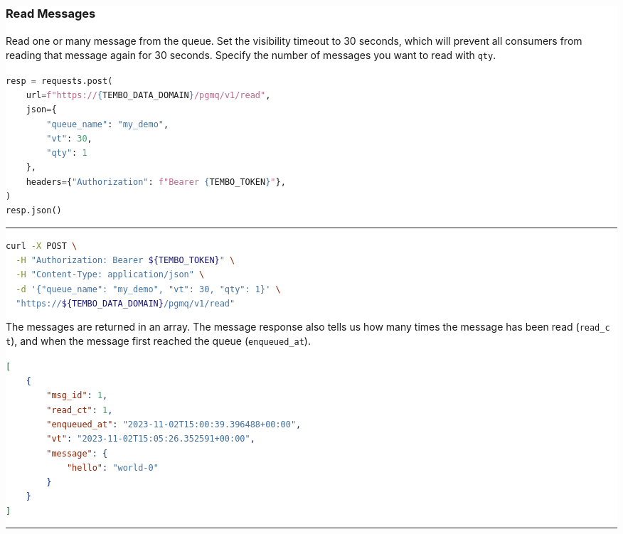 
### Read Messages

Read one or many message from the queue. Set the visibility timeout to 30 seconds, which will prevent all consumers from reading that message again for 30 seconds. Specify the number of messages you want to read with `qty`.

<Tabs>
<TabItem value="py" label="Python">

```py
resp = requests.post(
    url=f"https://{TEMBO_DATA_DOMAIN}/pgmq/v1/read",
    json={
        "queue_name": "my_demo",
        "vt": 30,
        "qty": 1
    },
    headers={"Authorization": f"Bearer {TEMBO_TOKEN}"},
)
resp.json()
```

---

</TabItem>
<TabItem value="curl" label="Curl">

```bash
curl -X POST \
  -H "Authorization: Bearer ${TEMBO_TOKEN}" \
  -H "Content-Type: application/json" \
  -d '{"queue_name": "my_demo", "vt": 30, "qty": 1}' \
  "https://${TEMBO_DATA_DOMAIN}/pgmq/v1/read"
```

</TabItem>
</Tabs>

The messages are returned in an array. The message response also tells us how many times the message has been read (`read_ct`), and when the message first reached the queue (`enqueued_at`).

```json
[
	{
		"msg_id": 1,
		"read_ct": 1,
		"enqueued_at": "2023-11-02T15:00:39.396488+00:00",
		"vt": "2023-11-02T15:05:26.352591+00:00",
		"message": {
			"hello": "world-0"
		}
	}
]
```

---